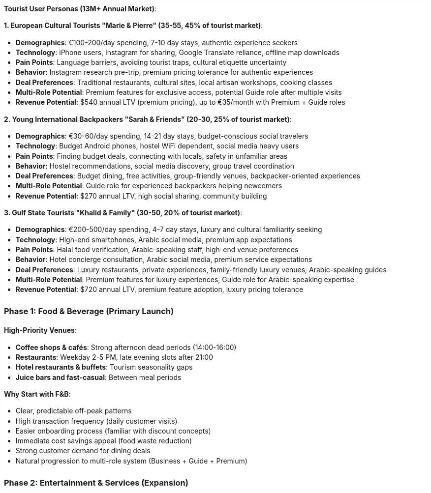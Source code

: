 **Tourist User Personas (13M+ Annual Market)**:

**1. European Cultural Tourists "Marie & Pierre" (35-55, 45% of tourist market)**:
- **Demographics**: €100-200/day spending, 7-10 day stays, authentic experience seekers
- **Technology**: iPhone users, Instagram for sharing, Google Translate reliance, offline map downloads
- **Pain Points**: Language barriers, avoiding tourist traps, cultural etiquette uncertainty
- **Behavior**: Instagram research pre-trip, premium pricing tolerance for authentic experiences
- **Deal Preferences**: Traditional restaurants, cultural sites, local artisan workshops, cooking classes
- **Multi-Role Potential**: Premium features for exclusive access, potential Guide role after multiple visits
- **Revenue Potential**: $540 annual LTV (premium pricing), up to €35/month with Premium + Guide roles

**2. Young International Backpackers "Sarah & Friends" (20-30, 25% of tourist market)**:
- **Demographics**: €30-60/day spending, 14-21 day stays, budget-conscious social travelers
- **Technology**: Budget Android phones, hostel WiFi dependent, social media heavy users
- **Pain Points**: Finding budget deals, connecting with locals, safety in unfamiliar areas
- **Behavior**: Hostel recommendations, social media discovery, group travel coordination
- **Deal Preferences**: Budget dining, free activities, group-friendly venues, backpacker-oriented experiences
- **Multi-Role Potential**: Guide role for experienced backpackers helping newcomers
- **Revenue Potential**: $270 annual LTV, high social sharing, community building

**3. Gulf State Tourists "Khalid & Family" (30-50, 20% of tourist market)**:
- **Demographics**: €200-500/day spending, 4-7 day stays, luxury and cultural familiarity seeking
- **Technology**: High-end smartphones, Arabic social media, premium app expectations
- **Pain Points**: Halal food verification, Arabic-speaking staff, high-end venue preferences
- **Behavior**: Hotel concierge consultation, Arabic social media, premium service expectations
- **Deal Preferences**: Luxury restaurants, private experiences, family-friendly luxury venues, Arabic-speaking guides
- **Multi-Role Potential**: Premium features for luxury experiences, Guide role for Arabic-speaking expertise
- **Revenue Potential**: $720 annual LTV, premium feature adoption, luxury pricing tolerance

### Phase 1: Food & Beverage (Primary Launch)

**High-Priority Venues**:
- **Coffee shops & cafés**: Strong afternoon dead periods (14:00-16:00)
- **Restaurants**: Weekday 2-5 PM, late evening slots after 21:00
- **Hotel restaurants & buffets**: Tourism seasonality gaps
- **Juice bars and fast-casual**: Between meal periods

**Why Start with F&B**:
- Clear, predictable off-peak patterns
- High transaction frequency (daily customer visits)
- Easier onboarding process (familiar with discount concepts)
- Immediate cost savings appeal (food waste reduction)
- Strong customer demand for dining deals
- Natural progression to multi-role system (Business + Guide + Premium)

### Phase 2: Entertainment & Services (Expansion)
